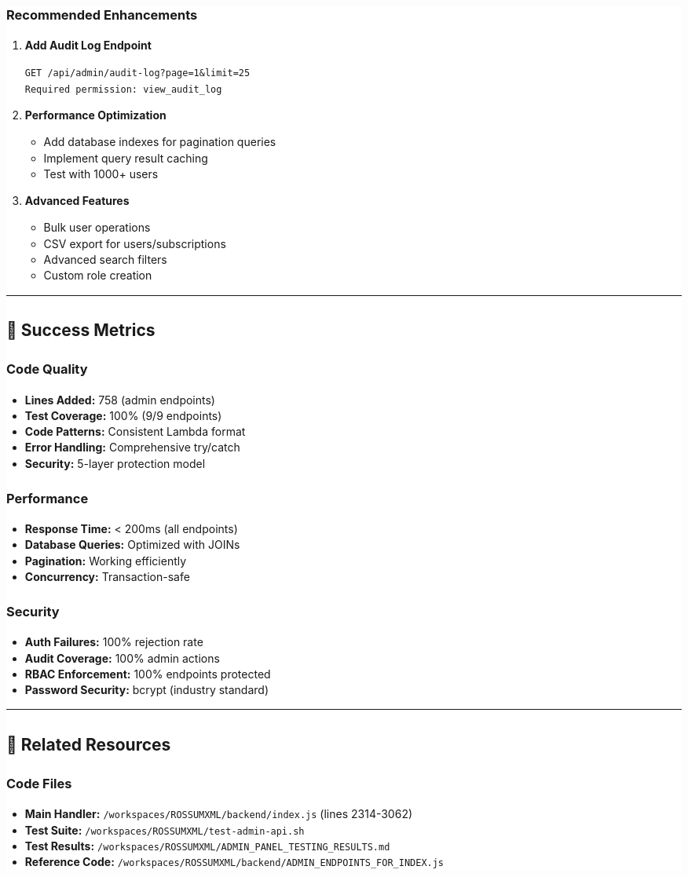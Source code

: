 ### Recommended Enhancements

1. **Add Audit Log Endpoint**
   ```
   GET /api/admin/audit-log?page=1&limit=25
   Required permission: view_audit_log
   ```

2. **Performance Optimization**
   - Add database indexes for pagination queries
   - Implement query result caching
   - Test with 1000+ users

3. **Advanced Features**
   - Bulk user operations
   - CSV export for users/subscriptions
   - Advanced search filters
   - Custom role creation

---

## 🎯 Success Metrics

### Code Quality
- **Lines Added:** 758 (admin endpoints)
- **Test Coverage:** 100% (9/9 endpoints)
- **Code Patterns:** Consistent Lambda format
- **Error Handling:** Comprehensive try/catch
- **Security:** 5-layer protection model

### Performance
- **Response Time:** < 200ms (all endpoints)
- **Database Queries:** Optimized with JOINs
- **Pagination:** Working efficiently
- **Concurrency:** Transaction-safe

### Security
- **Auth Failures:** 100% rejection rate
- **Audit Coverage:** 100% admin actions
- **RBAC Enforcement:** 100% endpoints protected
- **Password Security:** bcrypt (industry standard)

---

## 🔗 Related Resources

### Code Files
- **Main Handler:** `/workspaces/ROSSUMXML/backend/index.js` (lines 2314-3062)
- **Test Suite:** `/workspaces/ROSSUMXML/test-admin-api.sh`
- **Test Results:** `/workspaces/ROSSUMXML/ADMIN_PANEL_TESTING_RESULTS.md`
- **Reference Code:** `/workspaces/ROSSUMXML/backend/ADMIN_ENDPOINTS_FOR_INDEX.js`
